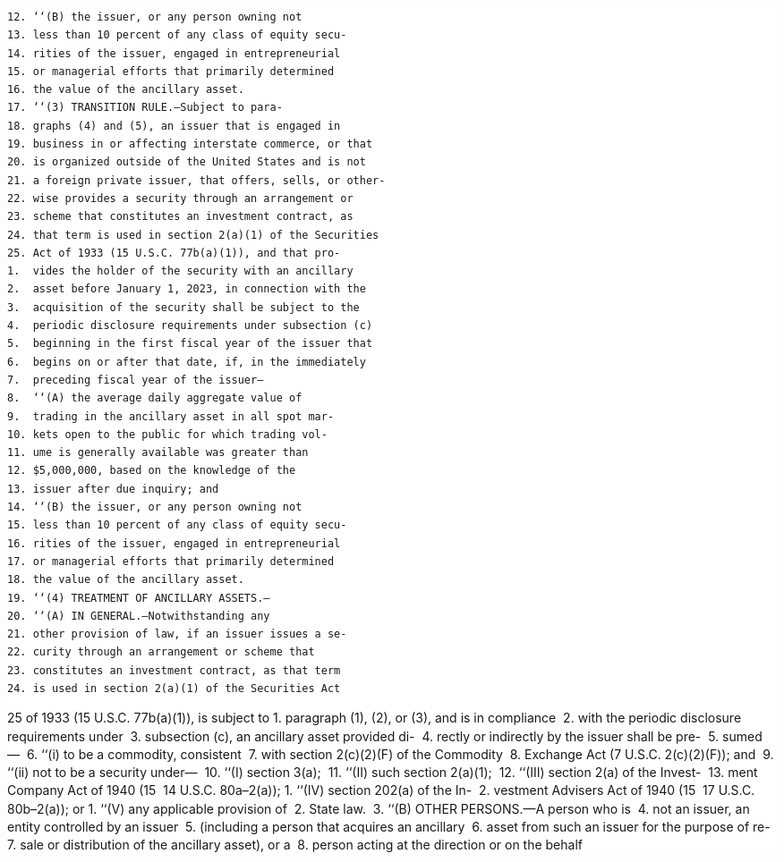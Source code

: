 	12.	‘‘(B) the issuer, or any person owning not 
	13.	less than 10 percent of any class of equity secu- 
	14.	rities of the issuer, engaged in entrepreneurial 
	15.	or managerial efforts that primarily determined 
	16.	the value of the ancillary asset. 
	17.	‘‘(3) TRANSITION RULE.—Subject to para- 
	18.	graphs (4) and (5), an issuer that is engaged in 
	19.	business in or affecting interstate commerce, or that 
	20.	is organized outside of the United States and is not 
	21.	a foreign private issuer, that offers, sells, or other- 
	22.	wise provides a security through an arrangement or 
	23.	scheme that constitutes an investment contract, as 
	24.	that term is used in section 2(a)(1) of the Securities 
	25.	Act of 1933 (15 U.S.C. 77b(a)(1)), and that pro- 
	1.	vides the holder of the security with an ancillary 
	2.	asset before January 1, 2023, in connection with the 
	3.	acquisition of the security shall be subject to the 
	4.	periodic disclosure requirements under subsection (c) 
	5.	beginning in the first fiscal year of the issuer that 
	6.	begins on or after that date, if, in the immediately 
	7.	preceding fiscal year of the issuer— 
	8.	‘‘(A) the average daily aggregate value of 
	9.	trading in the ancillary asset in all spot mar- 
	10.	kets open to the public for which trading vol- 
	11.	ume is generally available was greater than 
	12.	$5,000,000, based on the knowledge of the 
	13.	issuer after due inquiry; and 
	14.	‘‘(B) the issuer, or any person owning not 
	15.	less than 10 percent of any class of equity secu- 
	16.	rities of the issuer, engaged in entrepreneurial 
	17.	or managerial efforts that primarily determined 
	18.	the value of the ancillary asset. 
	19.	‘‘(4) TREATMENT OF ANCILLARY ASSETS.— 
	20.	‘‘(A) IN GENERAL.—Notwithstanding any 
	21.	other provision of law, if an issuer issues a se- 
	22.	curity through an arrangement or scheme that 
	23.	constitutes an investment contract, as that term 
	24.	is used in section 2(a)(1) of the Securities Act 
25 of 1933 (15 U.S.C. 77b(a)(1)), is subject to
	1.	paragraph (1), (2), or (3), and is in compliance 
	2.	with the periodic disclosure requirements under 
	3.	subsection (c), an ancillary asset provided di- 
	4.	rectly or indirectly by the issuer shall be pre- 
	5.	sumed— 
	6.	‘‘(i) to be a commodity, consistent 
	7.	with section 2(c)(2)(F) of the Commodity 
	8.	Exchange Act (7 U.S.C. 2(c)(2)(F)); and 
	9.	‘‘(ii) not to be a security under— 
	10.	‘‘(I) section 3(a); 
	11.	‘‘(II) such section 2(a)(1); 
	12.	‘‘(III) section 2(a) of the Invest- 
	13.	ment Company Act of 1940 (15 
14 U.S.C. 80a–2(a));
	1.	‘‘(IV) section 202(a) of the In- 
	2.	vestment Advisers Act of 1940 (15 
17 U.S.C. 80b–2(a)); or
	1.	‘‘(V) any applicable provision of 
	2.	State law. 
	3.	‘‘(B) OTHER PERSONS.—A person who is 
	4.	not an issuer, an entity controlled by an issuer 
	5.	(including a person that acquires an ancillary 
	6.	asset from such an issuer for the purpose of re- 
	7.	sale or distribution of the ancillary asset), or a 
	8.	person acting at the direction or on the behalf 